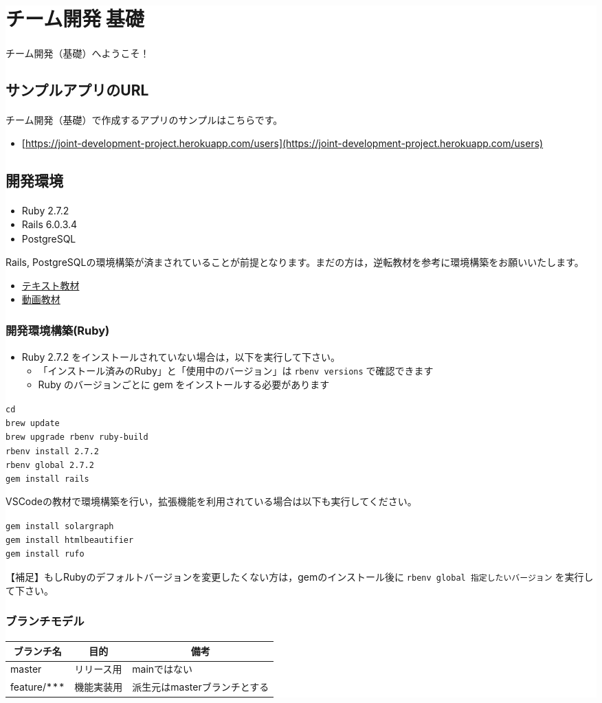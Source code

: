 # チーム開発 基礎

チーム開発（基礎）へようこそ！

## サンプルアプリのURL

チーム開発（基礎）で作成するアプリのサンプルはこちらです。

- [https://joint-development-project.herokuapp.com/users](https://joint-development-project.herokuapp.com/users)

## 開発環境

- Ruby 2.7.2
- Rails 6.0.3.4
- PostgreSQL

Rails, PostgreSQLの環境構築が済まされていることが前提となります。まだの方は，逆転教材を参考に環境構築をお願いいたします。

- [テキスト教材](https://www.yanbaru-code.com/texts)
- [動画教材](https://www.yanbaru-code.com/?page=2)

### 開発環境構築(Ruby)

- Ruby 2.7.2 をインストールされていない場合は，以下を実行して下さい。
  - 「インストール済みのRuby」と「使用中のバージョン」は `rbenv versions` で確認できます
  - Ruby のバージョンごとに gem をインストールする必要があります

```
cd
brew update
brew upgrade rbenv ruby-build
rbenv install 2.7.2
rbenv global 2.7.2
gem install rails
```

VSCodeの教材で環境構築を行い，拡張機能を利用されている場合は以下も実行してください。

```
gem install solargraph
gem install htmlbeautifier
gem install rufo
```

【補足】もしRubyのデフォルトバージョンを変更したくない方は，gemのインストール後に `rbenv global 指定したいバージョン` を実行して下さい。

### ブランチモデル

ブランチ名 | 目的 | 備考
--- | --- | ---
master | リリース用 | mainではない
feature/*** | 機能実装用 | 派生元はmasterブランチとする
